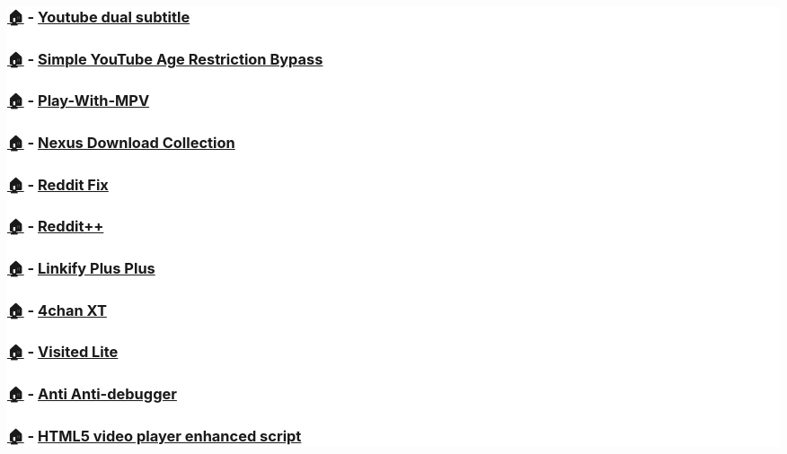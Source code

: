 ### [:house:](https://greasyfork.org/en/scripts/464879-youtube-dual-subtitle) - [Youtube dual subtitle](https://raw.githubusercontent.com/AzimsTech/Userscripts/release/release/Youtube20E58F8CE8AFADE5AD97E5B995E585A8E5B9B3E58FB0.user.js)

### [:house:](https://greasyfork.org/en/scripts/419215-%E8%87%AA%E5%8A%A8%E6%97%A0%E7%BC%9D%E7%BF%BB%E9%A1%B5) - [Simple YouTube Age Restriction Bypass](https://raw.githubusercontent.com/AzimsTech/Userscripts/release/release/Simple20YouTube20Age20Restriction20Bypass.user.js)

### [:house:](https://greasyfork.org/en/scripts/444056-play-with-mpv) - [Play-With-MPV](https://raw.githubusercontent.com/AzimsTech/Userscripts/release/release/PlayWithMPV.user.js)

### [:house:](https://greasyfork.org/en/scripts/483337-nexus-download-collection) - [Nexus Download Collection](https://raw.githubusercontent.com/AzimsTech/Userscripts/release/release/Nexus20Download20Collection.user.js)

### [:house:](https://greasyfork.org/en/scripts/404497-reddit-fix) - [Reddit Fix](https://raw.githubusercontent.com/AzimsTech/Userscripts/release/release/Reddit20Fix.user.js)

### [:house:](https://greasyfork.org/en/scripts/490046-reddit) - [Reddit++](https://raw.githubusercontent.com/AzimsTech/Userscripts/release/release/Reddit2B2B.user.js)

### [:house:](https://greasyfork.org/en/scripts/4255-linkify-plus-plus) - [Linkify Plus Plus](https://raw.githubusercontent.com/AzimsTech/Userscripts/release/release/Linkify20Plus20Plus.user.js)

### [:house:](https://github.com/TuxedoTako/4chan-xt) - [4chan XT](https://raw.githubusercontent.com/AzimsTech/Userscripts/release/release/4chanXT.user.js)

### [:house:](https://greasyfork.org/en/scripts/15173-visited-lite) - [Visited Lite](https://raw.githubusercontent.com/AzimsTech/Userscripts/release/release/Visited20Lite.user.js)

### [:house:](https://raw.githubusercontent.com/AzimsTech/Userscripts/release/release/Anti20Antidebugger.user.js) - [Anti Anti-debugger](https://raw.githubusercontent.com/AzimsTech/Userscripts/release/release/Anti20Antidebugger.user.js)

### [:house:](https://github.com/xxxily/h5player) - [HTML5 video player enhanced script](https://raw.githubusercontent.com/AzimsTech/Userscripts/release/release/h5player.user.js)
